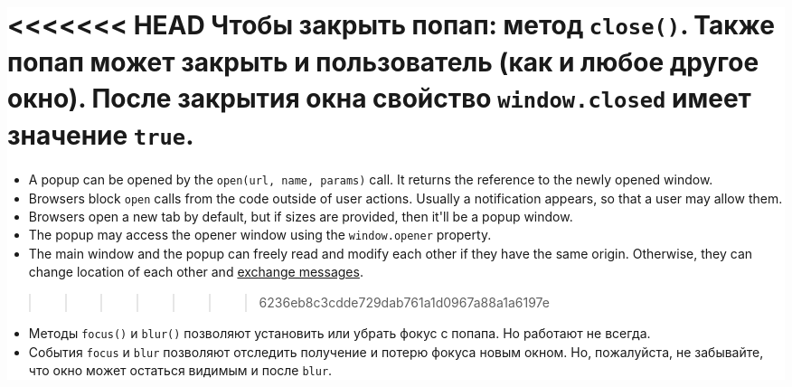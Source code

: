 <<<<<<< HEAD
Чтобы закрыть попап: метод `close()`. Также попап может закрыть и пользователь (как и любое другое окно). После закрытия окна свойство `window.closed` имеет значение `true`.  
=======
- A popup can be opened by the `open(url, name, params)` call. It returns the reference to the newly opened window.
- Browsers block `open` calls from the code outside of user actions. Usually a notification appears, so that a user may allow them.
- Browsers open a new tab by default, but if sizes are provided, then it'll be a popup window.
- The popup may access the opener window using the `window.opener` property.
- The main window and the popup can freely read and modify each other if they have the same origin. Otherwise, they can change location of each other and [exchange messages](info:cross-window-communication).
>>>>>>> 6236eb8c3cdde729dab761a1d0967a88a1a6197e

- Методы `focus()` и `blur()` позволяют установить или убрать фокус с попапа. Но работают не всегда.
- События `focus` и `blur` позволяют отследить получение и потерю фокуса новым окном. Но, пожалуйста, не забывайте, что окно может остаться видимым и после `blur`.
